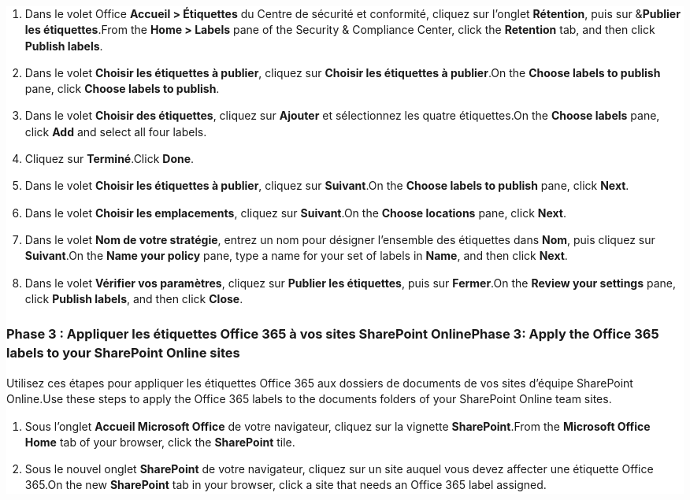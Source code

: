 1. <span data-ttu-id="0d6f7-150">Dans le volet Office **Accueil > Étiquettes** du Centre de sécurité et conformité, cliquez sur l’onglet **Rétention**, puis sur &amp;**Publier les étiquettes**.</span><span class="sxs-lookup"><span data-stu-id="0d6f7-150">From the **Home > Labels** pane of the Security &amp; Compliance Center, click the **Retention** tab, and then click **Publish labels**.</span></span>
    
2. <span data-ttu-id="0d6f7-151">Dans le volet **Choisir les étiquettes à publier**, cliquez sur **Choisir les étiquettes à publier**.</span><span class="sxs-lookup"><span data-stu-id="0d6f7-151">On the **Choose labels to publish** pane, click **Choose labels to publish**.</span></span>
    
3. <span data-ttu-id="0d6f7-152">Dans le volet **Choisir des étiquettes**, cliquez sur **Ajouter** et sélectionnez les quatre étiquettes.</span><span class="sxs-lookup"><span data-stu-id="0d6f7-152">On the **Choose labels** pane, click **Add** and select all four labels.</span></span>
    
4. <span data-ttu-id="0d6f7-153">Cliquez sur **Terminé**.</span><span class="sxs-lookup"><span data-stu-id="0d6f7-153">Click **Done**.</span></span>
    
5. <span data-ttu-id="0d6f7-154">Dans le volet **Choisir les étiquettes à publier**, cliquez sur **Suivant**.</span><span class="sxs-lookup"><span data-stu-id="0d6f7-154">On the **Choose labels to publish** pane, click **Next**.</span></span>
    
6. <span data-ttu-id="0d6f7-155">Dans le volet **Choisir les emplacements**, cliquez sur **Suivant**.</span><span class="sxs-lookup"><span data-stu-id="0d6f7-155">On the **Choose locations** pane, click **Next**.</span></span>
    
7. <span data-ttu-id="0d6f7-156">Dans le volet **Nom de votre stratégie**, entrez un nom pour désigner l’ensemble des étiquettes dans **Nom**, puis cliquez sur **Suivant**.</span><span class="sxs-lookup"><span data-stu-id="0d6f7-156">On the **Name your policy** pane, type a name for your set of labels in **Name**, and then click **Next**.</span></span>
    
8. <span data-ttu-id="0d6f7-157">Dans le volet **Vérifier vos paramètres**, cliquez sur **Publier les étiquettes**, puis sur **Fermer**.</span><span class="sxs-lookup"><span data-stu-id="0d6f7-157">On the **Review your settings** pane, click **Publish labels**, and then click **Close**.</span></span>

    
### <a name="phase-3-apply-the-office-365-labels-to-your-sharepoint-online-sites"></a><span data-ttu-id="0d6f7-158">Phase 3 : Appliquer les étiquettes Office 365 à vos sites SharePoint Online</span><span class="sxs-lookup"><span data-stu-id="0d6f7-158">Phase 3: Apply the Office 365 labels to your SharePoint Online sites</span></span>

<span data-ttu-id="0d6f7-159">Utilisez ces étapes pour appliquer les étiquettes Office 365 aux dossiers de documents de vos sites d’équipe SharePoint Online.</span><span class="sxs-lookup"><span data-stu-id="0d6f7-159">Use these steps to apply the Office 365 labels to the documents folders of your SharePoint Online team sites.</span></span>
  
1. <span data-ttu-id="0d6f7-160">Sous l’onglet **Accueil Microsoft Office** de votre navigateur, cliquez sur la vignette **SharePoint**.</span><span class="sxs-lookup"><span data-stu-id="0d6f7-160">From the **Microsoft Office Home** tab of your browser, click the **SharePoint** tile.</span></span>
    
2. <span data-ttu-id="0d6f7-161">Sous le nouvel onglet **SharePoint** de votre navigateur, cliquez sur un site auquel vous devez affecter une étiquette Office 365.</span><span class="sxs-lookup"><span data-stu-id="0d6f7-161">On the new **SharePoint** tab in your browser, click a site that needs an Office 365 label assigned.</span></span>
    